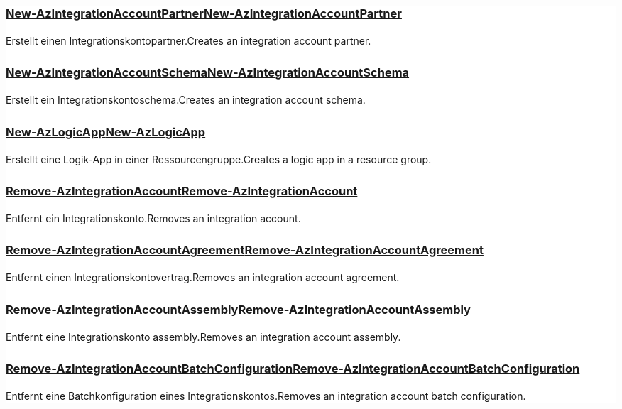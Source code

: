 ### [<span data-ttu-id="1a1dd-153">New-AzIntegrationAccountPartner</span><span class="sxs-lookup"><span data-stu-id="1a1dd-153">New-AzIntegrationAccountPartner</span></span>](New-AzIntegrationAccountPartner.md)
<span data-ttu-id="1a1dd-154">Erstellt einen Integrationskontopartner.</span><span class="sxs-lookup"><span data-stu-id="1a1dd-154">Creates an integration account partner.</span></span>

### [<span data-ttu-id="1a1dd-155">New-AzIntegrationAccountSchema</span><span class="sxs-lookup"><span data-stu-id="1a1dd-155">New-AzIntegrationAccountSchema</span></span>](New-AzIntegrationAccountSchema.md)
<span data-ttu-id="1a1dd-156">Erstellt ein Integrationskontoschema.</span><span class="sxs-lookup"><span data-stu-id="1a1dd-156">Creates an integration account schema.</span></span>

### [<span data-ttu-id="1a1dd-157">New-AzLogicApp</span><span class="sxs-lookup"><span data-stu-id="1a1dd-157">New-AzLogicApp</span></span>](New-AzLogicApp.md)
<span data-ttu-id="1a1dd-158">Erstellt eine Logik-App in einer Ressourcengruppe.</span><span class="sxs-lookup"><span data-stu-id="1a1dd-158">Creates a logic app in a resource group.</span></span>

### [<span data-ttu-id="1a1dd-159">Remove-AzIntegrationAccount</span><span class="sxs-lookup"><span data-stu-id="1a1dd-159">Remove-AzIntegrationAccount</span></span>](Remove-AzIntegrationAccount.md)
<span data-ttu-id="1a1dd-160">Entfernt ein Integrationskonto.</span><span class="sxs-lookup"><span data-stu-id="1a1dd-160">Removes an integration account.</span></span>

### [<span data-ttu-id="1a1dd-161">Remove-AzIntegrationAccountAgreement</span><span class="sxs-lookup"><span data-stu-id="1a1dd-161">Remove-AzIntegrationAccountAgreement</span></span>](Remove-AzIntegrationAccountAgreement.md)
<span data-ttu-id="1a1dd-162">Entfernt einen Integrationskontovertrag.</span><span class="sxs-lookup"><span data-stu-id="1a1dd-162">Removes an integration account agreement.</span></span>

### [<span data-ttu-id="1a1dd-163">Remove-AzIntegrationAccountAssembly</span><span class="sxs-lookup"><span data-stu-id="1a1dd-163">Remove-AzIntegrationAccountAssembly</span></span>](Remove-AzIntegrationAccountAssembly.md)
<span data-ttu-id="1a1dd-164">Entfernt eine Integrationskonto assembly.</span><span class="sxs-lookup"><span data-stu-id="1a1dd-164">Removes an integration account assembly.</span></span>

### [<span data-ttu-id="1a1dd-165">Remove-AzIntegrationAccountBatchConfiguration</span><span class="sxs-lookup"><span data-stu-id="1a1dd-165">Remove-AzIntegrationAccountBatchConfiguration</span></span>](Remove-AzIntegrationAccountBatchConfiguration.md)
<span data-ttu-id="1a1dd-166">Entfernt eine Batchkonfiguration eines Integrationskontos.</span><span class="sxs-lookup"><span data-stu-id="1a1dd-166">Removes an integration account batch configuration.</span></span>

